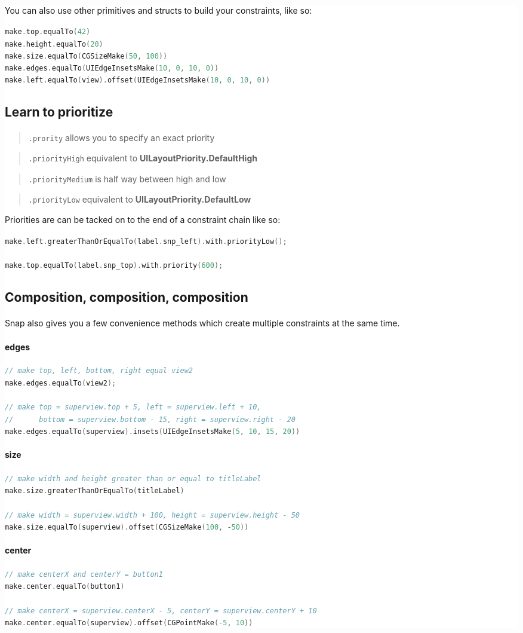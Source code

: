 You can also use other primitives and structs to build your constraints, like so:
```swift
make.top.equalTo(42)
make.height.equalTo(20)
make.size.equalTo(CGSizeMake(50, 100))
make.edges.equalTo(UIEdgeInsetsMake(10, 0, 10, 0))
make.left.equalTo(view).offset(UIEdgeInsetsMake(10, 0, 10, 0))
```

## Learn to prioritize

> `.prority` allows you to specify an exact priority

> `.priorityHigh` equivalent to **UILayoutPriority.DefaultHigh**

> `.priorityMedium` is half way between high and low

> `.priorityLow` equivalent to **UILayoutPriority.DefaultLow**

Priorities are can be tacked on to the end of a constraint chain like so:
```swift
make.left.greaterThanOrEqualTo(label.snp_left).with.priorityLow();

make.top.equalTo(label.snp_top).with.priority(600);
```

## Composition, composition, composition

Snap also gives you a few convenience methods which create multiple constraints at the same time.

#### edges

```swift
// make top, left, bottom, right equal view2
make.edges.equalTo(view2);

// make top = superview.top + 5, left = superview.left + 10,
//      bottom = superview.bottom - 15, right = superview.right - 20
make.edges.equalTo(superview).insets(UIEdgeInsetsMake(5, 10, 15, 20))
```

#### size

```swift
// make width and height greater than or equal to titleLabel
make.size.greaterThanOrEqualTo(titleLabel)

// make width = superview.width + 100, height = superview.height - 50
make.size.equalTo(superview).offset(CGSizeMake(100, -50))
```

#### center

```swift
// make centerX and centerY = button1
make.center.equalTo(button1)

// make centerX = superview.centerX - 5, centerY = superview.centerY + 10
make.center.equalTo(superview).offset(CGPointMake(-5, 10))
```
